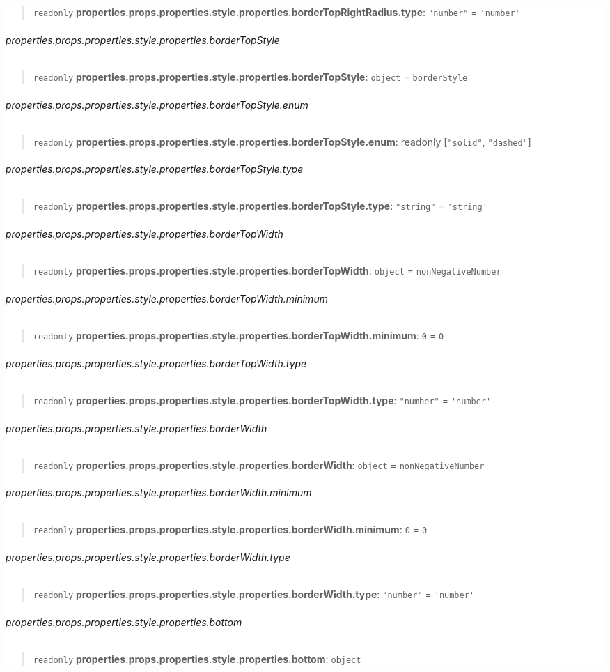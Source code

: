 > `readonly` **properties.props.properties.style.properties.borderTopRightRadius.type**: `"number"` = `'number'`

###### properties.props.properties.style.properties.borderTopStyle

> `readonly` **properties.props.properties.style.properties.borderTopStyle**: `object` = `borderStyle`

###### properties.props.properties.style.properties.borderTopStyle.enum

> `readonly` **properties.props.properties.style.properties.borderTopStyle.enum**: readonly [`"solid"`, `"dashed"`]

###### properties.props.properties.style.properties.borderTopStyle.type

> `readonly` **properties.props.properties.style.properties.borderTopStyle.type**: `"string"` = `'string'`

###### properties.props.properties.style.properties.borderTopWidth

> `readonly` **properties.props.properties.style.properties.borderTopWidth**: `object` = `nonNegativeNumber`

###### properties.props.properties.style.properties.borderTopWidth.minimum

> `readonly` **properties.props.properties.style.properties.borderTopWidth.minimum**: `0` = `0`

###### properties.props.properties.style.properties.borderTopWidth.type

> `readonly` **properties.props.properties.style.properties.borderTopWidth.type**: `"number"` = `'number'`

###### properties.props.properties.style.properties.borderWidth

> `readonly` **properties.props.properties.style.properties.borderWidth**: `object` = `nonNegativeNumber`

###### properties.props.properties.style.properties.borderWidth.minimum

> `readonly` **properties.props.properties.style.properties.borderWidth.minimum**: `0` = `0`

###### properties.props.properties.style.properties.borderWidth.type

> `readonly` **properties.props.properties.style.properties.borderWidth.type**: `"number"` = `'number'`

###### properties.props.properties.style.properties.bottom

> `readonly` **properties.props.properties.style.properties.bottom**: `object`
